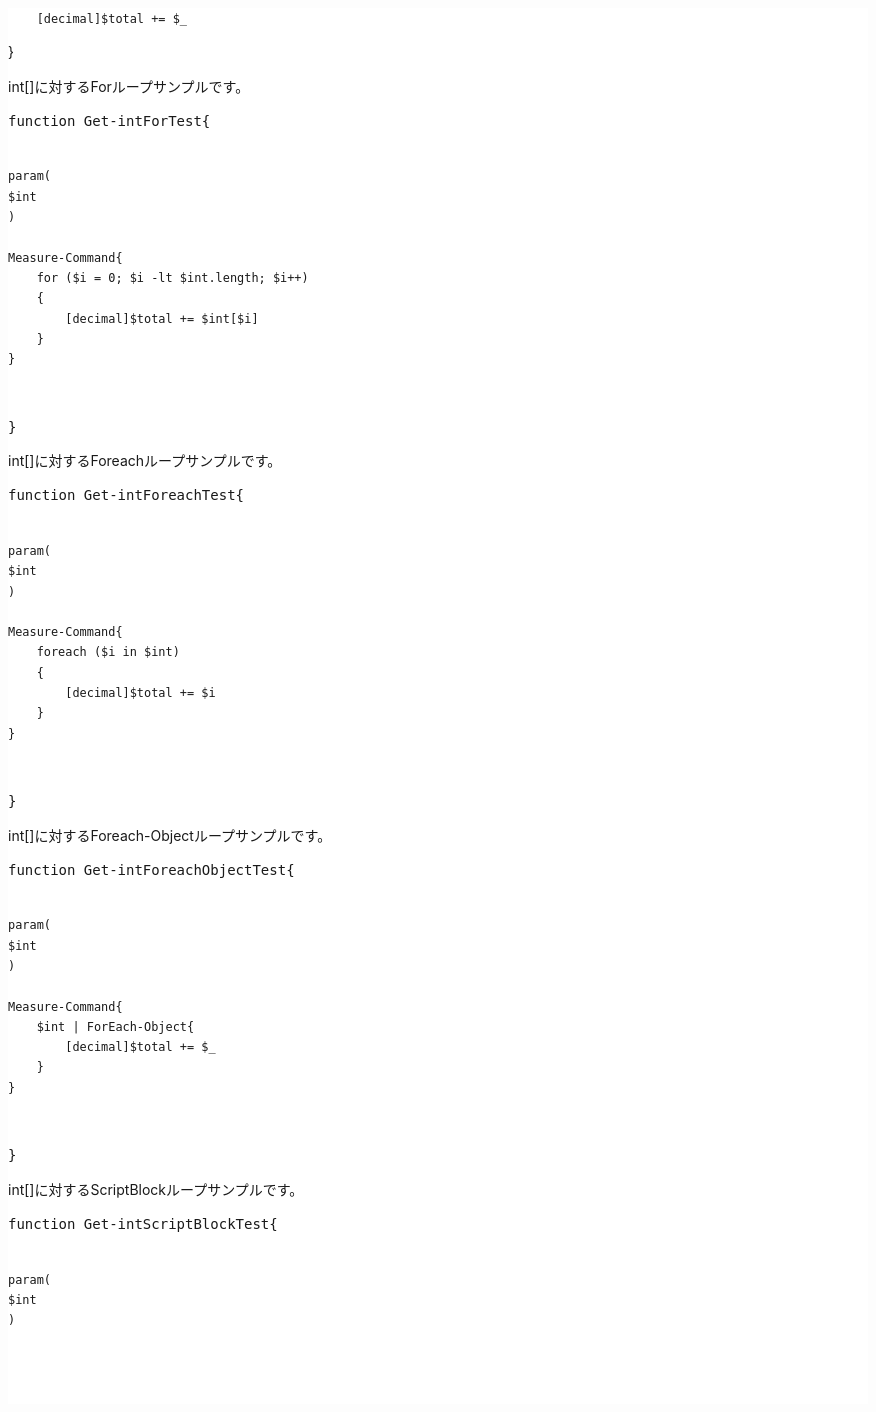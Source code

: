         [decimal]$total += $_
}
</pre>
<p>int[]に対するForループサンプルです。</p>
<pre class="brush: powershell">function Get-intForTest{

    param(
    $int
    )

    Measure-Command{
        for ($i = 0; $i -lt $int.length; $i++)
        {
            [decimal]$total += $int[$i]
        }
    }

}
</pre>
<p>int[]に対するForeachループサンプルです。</p>
<pre class="brush: powershell">function Get-intForeachTest{

    param(
    $int
    )

    Measure-Command{
        foreach ($i in $int)
        {
            [decimal]$total += $i
        }
    }

}
</pre>
<p>int[]に対するForeach-Objectループサンプルです。</p>
<pre class="brush: powershell">function Get-intForeachObjectTest{

    param(
    $int
    )

    Measure-Command{
        $int | ForEach-Object{
            [decimal]$total += $_
        }
    }

}
</pre>
<p>int[]に対するScriptBlockループサンプルです。</p>
<pre class="brush: powershell">function Get-intScriptBlockTest{

    param(
    $int
    )
